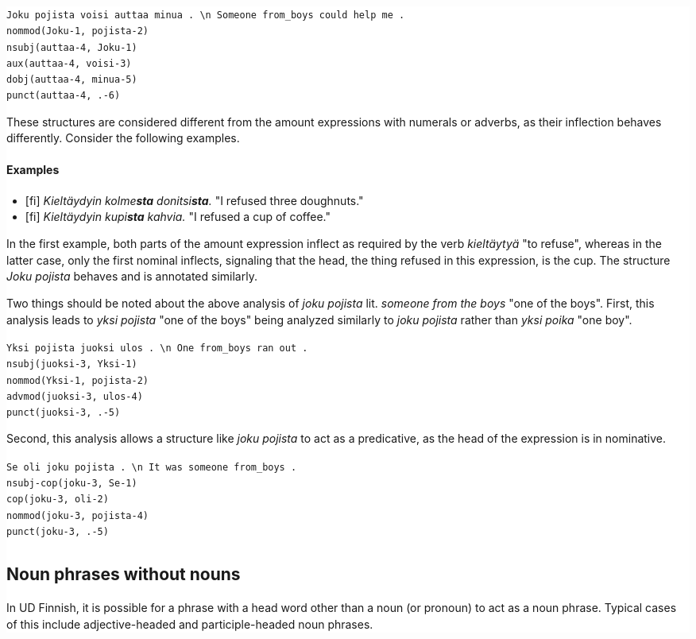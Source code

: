 
~~~ sdparse
Joku pojista voisi auttaa minua . \n Someone from_boys could help me .
nommod(Joku-1, pojista-2)
nsubj(auttaa-4, Joku-1)
aux(auttaa-4, voisi-3)
dobj(auttaa-4, minua-5)
punct(auttaa-4, .-6)
~~~

These structures are considered different from the amount expressions
with numerals or adverbs, as their inflection behaves
differently. Consider the following examples.

#### Examples

* [fi] *Kieltäydyin kolme<b>sta</b> donitsi<b>sta</b>.* "I refused three doughnuts."
* [fi] *Kieltäydyin kupi<b>sta</b> kahvia.* "I refused a cup of coffee."

In the first example, both parts of the amount expression inflect as
required by the verb *kieltäytyä* "to refuse", whereas in the latter
case, only the first nominal inflects, signaling that the head, the
thing refused in this expression, is the cup.  The structure *Joku
pojista* behaves and is annotated similarly.

Two things should be noted about the above analysis of *joku pojista*
lit. *someone from the boys* "one of the boys". First, this analysis
leads to *yksi pojista* "one of the boys" being analyzed similarly to
*joku pojista* rather than *yksi poika* "one boy".


~~~ sdparse
Yksi pojista juoksi ulos . \n One from_boys ran out .
nsubj(juoksi-3, Yksi-1)
nommod(Yksi-1, pojista-2)
advmod(juoksi-3, ulos-4)
punct(juoksi-3, .-5)
~~~

Second, this analysis allows a structure like *joku pojista* to act as
a predicative, as the head of the expression is in nominative.


~~~ sdparse
Se oli joku pojista . \n It was someone from_boys .
nsubj-cop(joku-3, Se-1)
cop(joku-3, oli-2)
nommod(joku-3, pojista-4)
punct(joku-3, .-5)
~~~

## Noun phrases without nouns


In UD Finnish, it is possible for a phrase with a head word other than
a noun (or pronoun) to act as a noun phrase. Typical cases of this
include adjective-headed and participle-headed noun phrases.
